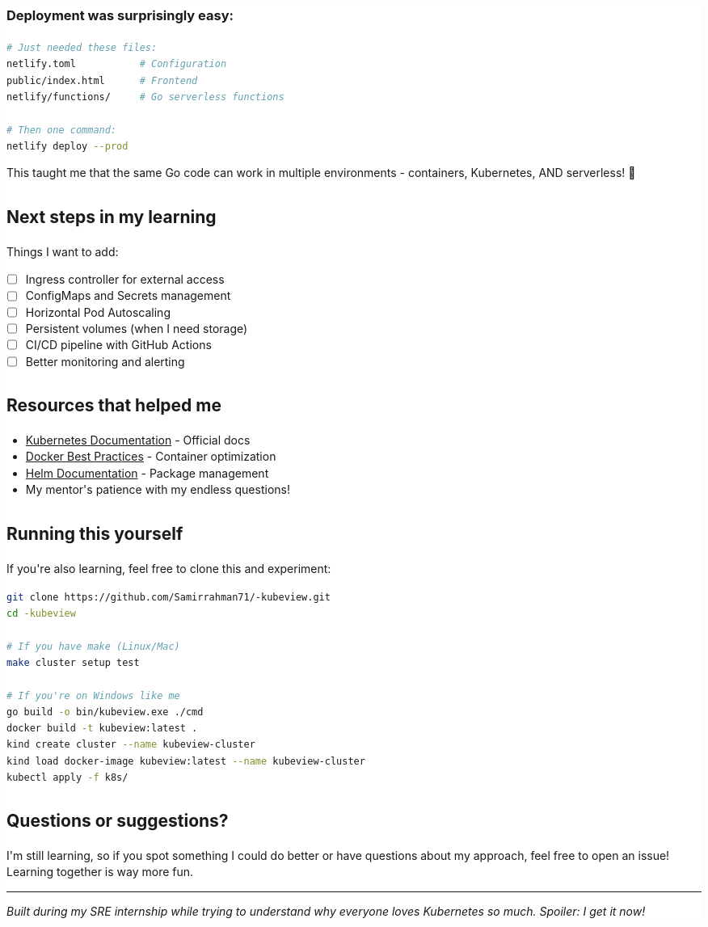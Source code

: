 ### Deployment was surprisingly easy:
```bash
# Just needed these files:
netlify.toml           # Configuration
public/index.html      # Frontend
netlify/functions/     # Go serverless functions

# Then one command:
netlify deploy --prod
```

This taught me that the same Go code can work in multiple environments - containers, Kubernetes, AND serverless! 🤯

## Next steps in my learning

Things I want to add:
- [ ] Ingress controller for external access
- [ ] ConfigMaps and Secrets management
- [ ] Horizontal Pod Autoscaling
- [ ] Persistent volumes (when I need storage)
- [ ] CI/CD pipeline with GitHub Actions
- [ ] Better monitoring and alerting

## Resources that helped me

- [Kubernetes Documentation](https://kubernetes.io/docs/) - Official docs
- [Docker Best Practices](https://docs.docker.com/develop/dev-best-practices/) - Container optimization
- [Helm Documentation](https://helm.sh/docs/) - Package management
- My mentor's patience with my endless questions!

## Running this yourself

If you're also learning, feel free to clone this and experiment:

```bash
git clone https://github.com/Samirrahman71/-kubeview.git
cd -kubeview

# If you have make (Linux/Mac)
make cluster setup test

# If you're on Windows like me
go build -o bin/kubeview.exe ./cmd
docker build -t kubeview:latest .
kind create cluster --name kubeview-cluster
kind load docker-image kubeview:latest --name kubeview-cluster
kubectl apply -f k8s/
```

## Questions or suggestions?

I'm still learning, so if you spot something I could do better or have questions about my approach, feel free to open an issue! Learning together is way more fun.

---

*Built during my SRE internship while trying to understand why everyone loves Kubernetes so much. Spoiler: I get it now!*